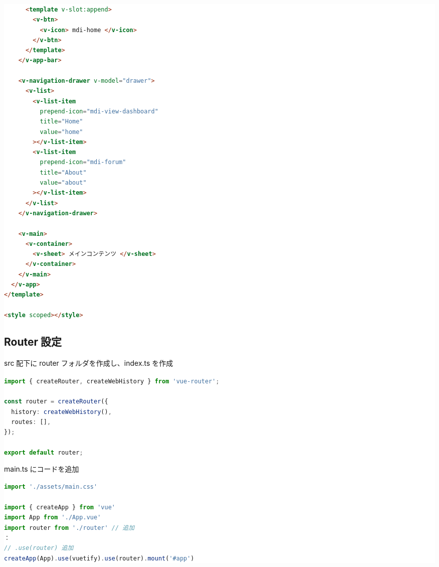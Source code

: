 ```html
      <template v-slot:append>
        <v-btn>
          <v-icon> mdi-home </v-icon>
        </v-btn>
      </template>
    </v-app-bar>

    <v-navigation-drawer v-model="drawer">
      <v-list>
        <v-list-item
          prepend-icon="mdi-view-dashboard"
          title="Home"
          value="home"
        ></v-list-item>
        <v-list-item
          prepend-icon="mdi-forum"
          title="About"
          value="about"
        ></v-list-item>
      </v-list>
    </v-navigation-drawer>

    <v-main>
      <v-container>
        <v-sheet> メインコンテンツ </v-sheet>
      </v-container>
    </v-main>
  </v-app>
</template>

<style scoped></style>
```

## Router 設定

src 配下に router フォルダを作成し、index.ts を作成

```ts
import { createRouter, createWebHistory } from 'vue-router';

const router = createRouter({
  history: createWebHistory(),
  routes: [],
});

export default router;
```

main.ts にコードを追加

```ts
import './assets/main.css'

import { createApp } from 'vue'
import App from './App.vue'
import router from './router' // 追加
：
// .use(router) 追加
createApp(App).use(vuetify).use(router).mount('#app')
```
